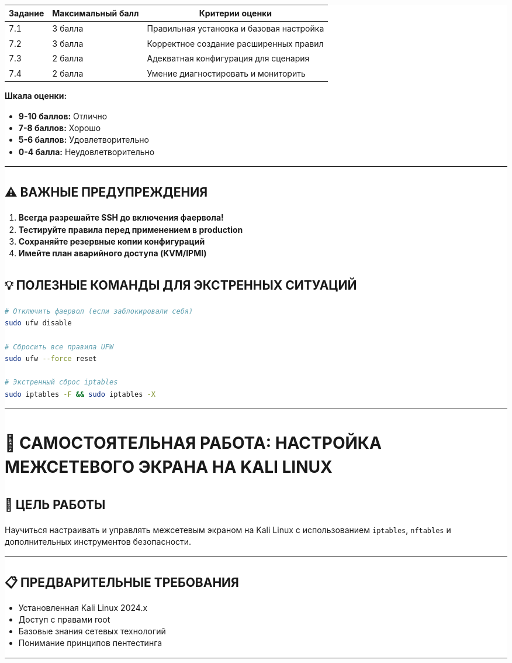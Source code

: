 | Задание | Максимальный балл | Критерии оценки |
|---------|------------------|-----------------|
| 7.1 | 3 балла | Правильная установка и базовая настройка |
| 7.2 | 3 балла | Корректное создание расширенных правил |
| 7.3 | 2 балла | Адекватная конфигурация для сценария |
| 7.4 | 2 балла | Умение диагностировать и мониторить |

**Шкала оценки:**
- **9-10 баллов:** Отлично
- **7-8 баллов:** Хорошо  
- **5-6 баллов:** Удовлетворительно
- **0-4 балла:** Неудовлетворительно

---

## **⚠️ ВАЖНЫЕ ПРЕДУПРЕЖДЕНИЯ**

1. **Всегда разрешайте SSH до включения фаервола!**
2. **Тестируйте правила перед применением в production**
3. **Сохраняйте резервные копии конфигураций**
4. **Имейте план аварийного доступа (KVM/IPMI)**

## **💡 ПОЛЕЗНЫЕ КОМАНДЫ ДЛЯ ЭКСТРЕННЫХ СИТУАЦИЙ**

```bash
# Отключить фаервол (если заблокировали себя)
sudo ufw disable

# Сбросить все правила UFW
sudo ufw --force reset

# Экстренный сброс iptables
sudo iptables -F && sudo iptables -X
```

---

# **🔧 САМОСТОЯТЕЛЬНАЯ РАБОТА: НАСТРОЙКА МЕЖСЕТЕВОГО ЭКРАНА НА KALI LINUX**

## **🎯 ЦЕЛЬ РАБОТЫ**
Научиться настраивать и управлять межсетевым экраном на Kali Linux с использованием `iptables`, `nftables` и дополнительных инструментов безопасности.

---

## **📋 ПРЕДВАРИТЕЛЬНЫЕ ТРЕБОВАНИЯ**
- Установленная Kali Linux 2024.x
- Доступ с правами root
- Базовые знания сетевых технологий
- Понимание принципов пентестинга

---